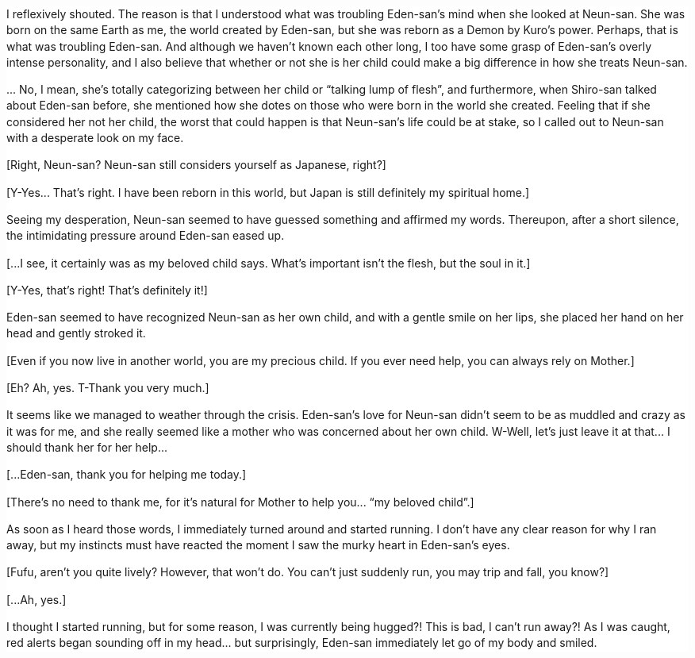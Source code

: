 I reflexively shouted. The reason is that I understood what was troubling
Eden-san’s mind when she looked at Neun-san. She was born on the same Earth as
me, the world created by Eden-san, but she was reborn as a Demon by Kuro’s
power. Perhaps, that is what was troubling Eden-san. And although we haven’t
known each other long, I too have some grasp of Eden-san’s overly intense
personality, and I also believe that whether or not she is her child could make
a big difference in how she treats Neun-san.

... No, I mean, she’s totally categorizing between her child or “talking lump of
flesh”, and furthermore, when Shiro-san talked about Eden-san before, she
mentioned how she dotes on those who were born in the world she created. Feeling
that if she considered her not her child, the worst that could happen is that
Neun-san’s life could be at stake, so I called out to Neun-san with a desperate
look on my face.

[Right, Neun-san? Neun-san still considers yourself as Japanese, right?]

[Y-Yes... That’s right. I have been reborn in this world, but Japan is still
definitely my spiritual home.]

Seeing my desperation, Neun-san seemed to have guessed something and affirmed my
words. Thereupon, after a short silence, the intimidating pressure around
Eden-san eased up.

[...I see, it certainly was as my beloved child says. What’s important isn’t the
flesh, but the soul in it.]

[Y-Yes, that’s right! That’s definitely it!]

Eden-san seemed to have recognized Neun-san as her own child, and with a gentle
smile on her lips, she placed her hand on her head and gently stroked it.

[Even if you now live in another world, you are my precious child. If you ever
need help, you can always rely on Mother.]

[Eh? Ah, yes. T-Thank you very much.]

It seems like we managed to weather through the crisis. Eden-san’s love for
Neun-san didn’t seem to be as muddled and crazy as it was for me, and she really
seemed like a mother who was concerned about her own child. W-Well, let’s just
leave it at that... I should thank her for her help...

[...Eden-san, thank you for helping me today.]

[There’s no need to thank me, for it’s natural for Mother to help you... “my
beloved child”.]

As soon as I heard those words, I immediately turned around and started running.
I don’t have any clear reason for why I ran away, but my instincts must have
reacted the moment I saw the murky heart in Eden-san’s eyes.

[Fufu, aren’t you quite lively? However, that won’t do. You can’t just suddenly
run, you may trip and fall, you know?]

[...Ah, yes.]

I thought I started running, but for some reason, I was currently being hugged?!
This is bad, I can’t run away?! As I was caught, red alerts began sounding off
in my head... but surprisingly, Eden-san immediately let go of my body and
smiled.
